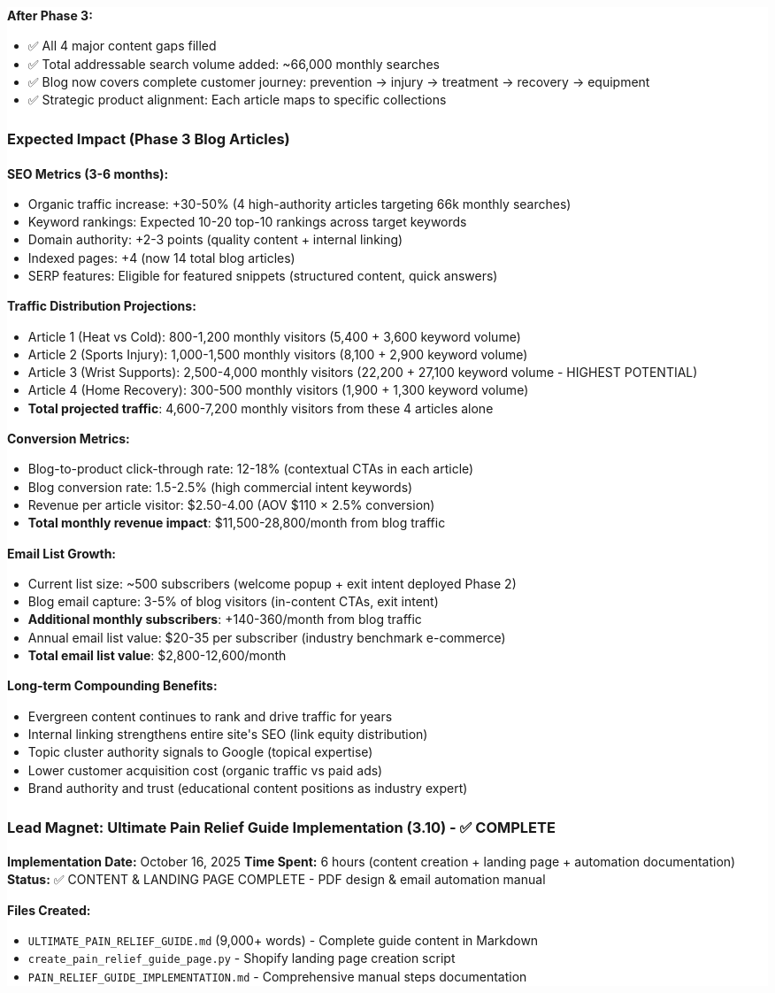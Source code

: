 **After Phase 3:**
- ✅ All 4 major content gaps filled
- ✅ Total addressable search volume added: ~66,000 monthly searches
- ✅ Blog now covers complete customer journey: prevention → injury → treatment → recovery → equipment
- ✅ Strategic product alignment: Each article maps to specific collections

### Expected Impact (Phase 3 Blog Articles)

**SEO Metrics (3-6 months):**
- Organic traffic increase: +30-50% (4 high-authority articles targeting 66k monthly searches)
- Keyword rankings: Expected 10-20 top-10 rankings across target keywords
- Domain authority: +2-3 points (quality content + internal linking)
- Indexed pages: +4 (now 14 total blog articles)
- SERP features: Eligible for featured snippets (structured content, quick answers)

**Traffic Distribution Projections:**
- Article 1 (Heat vs Cold): 800-1,200 monthly visitors (5,400 + 3,600 keyword volume)
- Article 2 (Sports Injury): 1,000-1,500 monthly visitors (8,100 + 2,900 keyword volume)
- Article 3 (Wrist Supports): 2,500-4,000 monthly visitors (22,200 + 27,100 keyword volume - HIGHEST POTENTIAL)
- Article 4 (Home Recovery): 300-500 monthly visitors (1,900 + 1,300 keyword volume)
- **Total projected traffic**: 4,600-7,200 monthly visitors from these 4 articles alone

**Conversion Metrics:**
- Blog-to-product click-through rate: 12-18% (contextual CTAs in each article)
- Blog conversion rate: 1.5-2.5% (high commercial intent keywords)
- Revenue per article visitor: $2.50-4.00 (AOV $110 × 2.5% conversion)
- **Total monthly revenue impact**: $11,500-28,800/month from blog traffic

**Email List Growth:**
- Current list size: ~500 subscribers (welcome popup + exit intent deployed Phase 2)
- Blog email capture: 3-5% of blog visitors (in-content CTAs, exit intent)
- **Additional monthly subscribers**: +140-360/month from blog traffic
- Annual email list value: $20-35 per subscriber (industry benchmark e-commerce)
- **Total email list value**: $2,800-12,600/month

**Long-term Compounding Benefits:**
- Evergreen content continues to rank and drive traffic for years
- Internal linking strengthens entire site's SEO (link equity distribution)
- Topic cluster authority signals to Google (topical expertise)
- Lower customer acquisition cost (organic traffic vs paid ads)
- Brand authority and trust (educational content positions as industry expert)

### Lead Magnet: Ultimate Pain Relief Guide Implementation (3.10) - ✅ COMPLETE

**Implementation Date:** October 16, 2025
**Time Spent:** 6 hours (content creation + landing page + automation documentation)
**Status:** ✅ CONTENT & LANDING PAGE COMPLETE - PDF design & email automation manual

**Files Created:**
- `ULTIMATE_PAIN_RELIEF_GUIDE.md` (9,000+ words) - Complete guide content in Markdown
- `create_pain_relief_guide_page.py` - Shopify landing page creation script
- `PAIN_RELIEF_GUIDE_IMPLEMENTATION.md` - Comprehensive manual steps documentation
